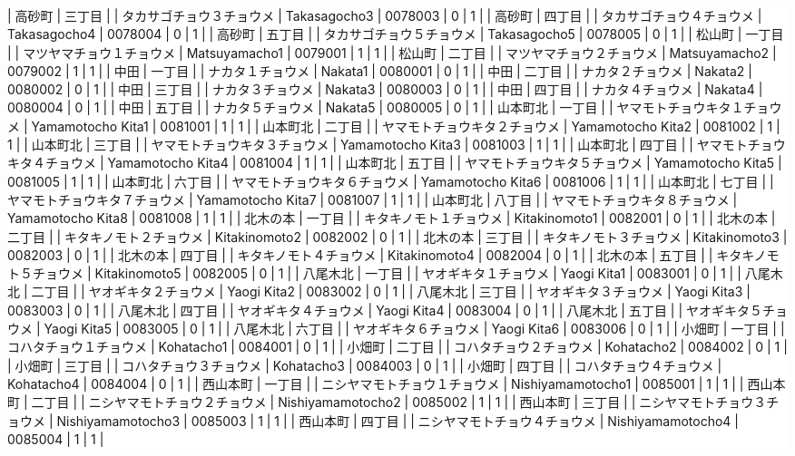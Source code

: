 | 高砂町 | 三丁目 |  | タカサゴチョウ３チョウメ | Takasagocho3 | 0078003 | 0 | 1 |
| 高砂町 | 四丁目 |  | タカサゴチョウ４チョウメ | Takasagocho4 | 0078004 | 0 | 1 |
| 高砂町 | 五丁目 |  | タカサゴチョウ５チョウメ | Takasagocho5 | 0078005 | 0 | 1 |
| 松山町 | 一丁目 |  | マツヤマチョウ１チョウメ | Matsuyamacho1 | 0079001 | 1 | 1 |
| 松山町 | 二丁目 |  | マツヤマチョウ２チョウメ | Matsuyamacho2 | 0079002 | 1 | 1 |
| 中田 | 一丁目 |  | ナカタ１チョウメ | Nakata1 | 0080001 | 0 | 1 |
| 中田 | 二丁目 |  | ナカタ２チョウメ | Nakata2 | 0080002 | 0 | 1 |
| 中田 | 三丁目 |  | ナカタ３チョウメ | Nakata3 | 0080003 | 0 | 1 |
| 中田 | 四丁目 |  | ナカタ４チョウメ | Nakata4 | 0080004 | 0 | 1 |
| 中田 | 五丁目 |  | ナカタ５チョウメ | Nakata5 | 0080005 | 0 | 1 |
| 山本町北 | 一丁目 |  | ヤマモトチョウキタ１チョウメ | Yamamotocho Kita1 | 0081001 | 1 | 1 |
| 山本町北 | 二丁目 |  | ヤマモトチョウキタ２チョウメ | Yamamotocho Kita2 | 0081002 | 1 | 1 |
| 山本町北 | 三丁目 |  | ヤマモトチョウキタ３チョウメ | Yamamotocho Kita3 | 0081003 | 1 | 1 |
| 山本町北 | 四丁目 |  | ヤマモトチョウキタ４チョウメ | Yamamotocho Kita4 | 0081004 | 1 | 1 |
| 山本町北 | 五丁目 |  | ヤマモトチョウキタ５チョウメ | Yamamotocho Kita5 | 0081005 | 1 | 1 |
| 山本町北 | 六丁目 |  | ヤマモトチョウキタ６チョウメ | Yamamotocho Kita6 | 0081006 | 1 | 1 |
| 山本町北 | 七丁目 |  | ヤマモトチョウキタ７チョウメ | Yamamotocho Kita7 | 0081007 | 1 | 1 |
| 山本町北 | 八丁目 |  | ヤマモトチョウキタ８チョウメ | Yamamotocho Kita8 | 0081008 | 1 | 1 |
| 北木の本 | 一丁目 |  | キタキノモト１チョウメ | Kitakinomoto1 | 0082001 | 0 | 1 |
| 北木の本 | 二丁目 |  | キタキノモト２チョウメ | Kitakinomoto2 | 0082002 | 0 | 1 |
| 北木の本 | 三丁目 |  | キタキノモト３チョウメ | Kitakinomoto3 | 0082003 | 0 | 1 |
| 北木の本 | 四丁目 |  | キタキノモト４チョウメ | Kitakinomoto4 | 0082004 | 0 | 1 |
| 北木の本 | 五丁目 |  | キタキノモト５チョウメ | Kitakinomoto5 | 0082005 | 0 | 1 |
| 八尾木北 | 一丁目 |  | ヤオギキタ１チョウメ | Yaogi Kita1 | 0083001 | 0 | 1 |
| 八尾木北 | 二丁目 |  | ヤオギキタ２チョウメ | Yaogi Kita2 | 0083002 | 0 | 1 |
| 八尾木北 | 三丁目 |  | ヤオギキタ３チョウメ | Yaogi Kita3 | 0083003 | 0 | 1 |
| 八尾木北 | 四丁目 |  | ヤオギキタ４チョウメ | Yaogi Kita4 | 0083004 | 0 | 1 |
| 八尾木北 | 五丁目 |  | ヤオギキタ５チョウメ | Yaogi Kita5 | 0083005 | 0 | 1 |
| 八尾木北 | 六丁目 |  | ヤオギキタ６チョウメ | Yaogi Kita6 | 0083006 | 0 | 1 |
| 小畑町 | 一丁目 |  | コハタチョウ１チョウメ | Kohatacho1 | 0084001 | 0 | 1 |
| 小畑町 | 二丁目 |  | コハタチョウ２チョウメ | Kohatacho2 | 0084002 | 0 | 1 |
| 小畑町 | 三丁目 |  | コハタチョウ３チョウメ | Kohatacho3 | 0084003 | 0 | 1 |
| 小畑町 | 四丁目 |  | コハタチョウ４チョウメ | Kohatacho4 | 0084004 | 0 | 1 |
| 西山本町 | 一丁目 |  | ニシヤマモトチョウ１チョウメ | Nishiyamamotocho1 | 0085001 | 1 | 1 |
| 西山本町 | 二丁目 |  | ニシヤマモトチョウ２チョウメ | Nishiyamamotocho2 | 0085002 | 1 | 1 |
| 西山本町 | 三丁目 |  | ニシヤマモトチョウ３チョウメ | Nishiyamamotocho3 | 0085003 | 1 | 1 |
| 西山本町 | 四丁目 |  | ニシヤマモトチョウ４チョウメ | Nishiyamamotocho4 | 0085004 | 1 | 1 |